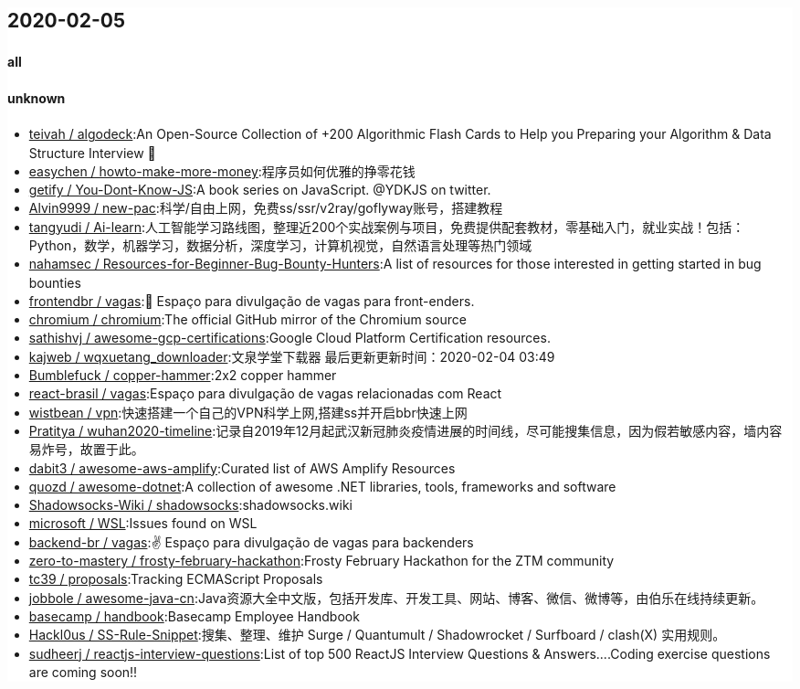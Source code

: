 ## 2020-02-05

#### all

#### unknown
* [teivah / algodeck](https://github.com/teivah/algodeck):An Open-Source Collection of +200 Algorithmic Flash Cards to Help you Preparing your Algorithm & Data Structure Interview 💯
* [easychen / howto-make-more-money](https://github.com/easychen/howto-make-more-money):程序员如何优雅的挣零花钱
* [getify / You-Dont-Know-JS](https://github.com/getify/You-Dont-Know-JS):A book series on JavaScript. @YDKJS on twitter.
* [Alvin9999 / new-pac](https://github.com/Alvin9999/new-pac):科学/自由上网，免费ss/ssr/v2ray/goflyway账号，搭建教程
* [tangyudi / Ai-learn](https://github.com/tangyudi/Ai-learn):人工智能学习路线图，整理近200个实战案例与项目，免费提供配套教材，零基础入门，就业实战！包括：Python，数学，机器学习，数据分析，深度学习，计算机视觉，自然语言处理等热门领域
* [nahamsec / Resources-for-Beginner-Bug-Bounty-Hunters](https://github.com/nahamsec/Resources-for-Beginner-Bug-Bounty-Hunters):A list of resources for those interested in getting started in bug bounties
* [frontendbr / vagas](https://github.com/frontendbr/vagas):🔬 Espaço para divulgação de vagas para front-enders.
* [chromium / chromium](https://github.com/chromium/chromium):The official GitHub mirror of the Chromium source
* [sathishvj / awesome-gcp-certifications](https://github.com/sathishvj/awesome-gcp-certifications):Google Cloud Platform Certification resources.
* [kajweb / wqxuetang_downloader](https://github.com/kajweb/wqxuetang_downloader):文泉学堂下载器 最后更新更新时间：2020-02-04 03:49
* [Bumblefuck / copper-hammer](https://github.com/Bumblefuck/copper-hammer):2x2 copper hammer
* [react-brasil / vagas](https://github.com/react-brasil/vagas):Espaço para divulgação de vagas relacionadas com React
* [wistbean / vpn](https://github.com/wistbean/vpn):快速搭建一个自己的VPN科学上网,搭建ss并开启bbr快速上网
* [Pratitya / wuhan2020-timeline](https://github.com/Pratitya/wuhan2020-timeline):记录自2019年12月起武汉新冠肺炎疫情进展的时间线，尽可能搜集信息，因为假若敏感内容，墙内容易炸号，故置于此。
* [dabit3 / awesome-aws-amplify](https://github.com/dabit3/awesome-aws-amplify):Curated list of AWS Amplify Resources
* [quozd / awesome-dotnet](https://github.com/quozd/awesome-dotnet):A collection of awesome .NET libraries, tools, frameworks and software
* [Shadowsocks-Wiki / shadowsocks](https://github.com/Shadowsocks-Wiki/shadowsocks):shadowsocks.wiki
* [microsoft / WSL](https://github.com/microsoft/WSL):Issues found on WSL
* [backend-br / vagas](https://github.com/backend-br/vagas):✌️ Espaço para divulgação de vagas para backenders
* [zero-to-mastery / frosty-february-hackathon](https://github.com/zero-to-mastery/frosty-february-hackathon):Frosty February Hackathon for the ZTM community
* [tc39 / proposals](https://github.com/tc39/proposals):Tracking ECMAScript Proposals
* [jobbole / awesome-java-cn](https://github.com/jobbole/awesome-java-cn):Java资源大全中文版，包括开发库、开发工具、网站、博客、微信、微博等，由伯乐在线持续更新。
* [basecamp / handbook](https://github.com/basecamp/handbook):Basecamp Employee Handbook
* [Hackl0us / SS-Rule-Snippet](https://github.com/Hackl0us/SS-Rule-Snippet):搜集、整理、维护 Surge / Quantumult / Shadowrocket / Surfboard / clash(X) 实用规则。
* [sudheerj / reactjs-interview-questions](https://github.com/sudheerj/reactjs-interview-questions):List of top 500 ReactJS Interview Questions & Answers....Coding exercise questions are coming soon!!
